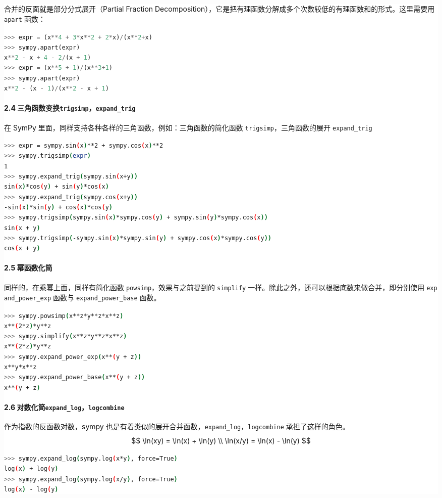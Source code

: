 合并的反面就是部分分式展开（Partial Fraction Decomposition），它是把有理函数分解成多个次数较低的有理函数和的形式。这里需要用 `apart` 函数：
```python
>>> expr = (x**4 + 3*x**2 + 2*x)/(x**2+x)
>>> sympy.apart(expr)
x**2 - x + 4 - 2/(x + 1)
>>> expr = (x**5 + 1)/(x**3+1)
>>> sympy.apart(expr)
x**2 - (x - 1)/(x**2 - x + 1)
```

#### 2.4 三角函数变换`trigsimp`，`expand_trig`

在 SymPy 里面，同样支持各种各样的三角函数，例如：三角函数的简化函数 `trigsimp`，三角函数的展开 `expand_trig`
```bash
>>> expr = sympy.sin(x)**2 + sympy.cos(x)**2
>>> sympy.trigsimp(expr)
1
>>> sympy.expand_trig(sympy.sin(x+y))
sin(x)*cos(y) + sin(y)*cos(x)
>>> sympy.expand_trig(sympy.cos(x+y))
-sin(x)*sin(y) + cos(x)*cos(y)
>>> sympy.trigsimp(sympy.sin(x)*sympy.cos(y) + sympy.sin(y)*sympy.cos(x))
sin(x + y)
>>> sympy.trigsimp(-sympy.sin(x)*sympy.sin(y) + sympy.cos(x)*sympy.cos(y))
cos(x + y)
```

#### 2.5 幂函数化简

同样的，在乘幂上面，同样有简化函数 `powsimp`，效果与之前提到的 `simplify` 一样。除此之外，还可以根据底数来做合并，即分别使用 `expand_power_exp` 函数与 `expand_power_base` 函数。
```bash
>>> sympy.powsimp(x**z*y**z*x**z)
x**(2*z)*y**z
>>> sympy.simplify(x**z*y**z*x**z)
x**(2*z)*y**z
>>> sympy.expand_power_exp(x**(y + z))
x**y*x**z
>>> sympy.expand_power_base(x**(y + z))
x**(y + z)
```

#### 2.6 对数化简`expand_log`，`logcombine`

作为指数的反函数对数，sympy 也是有着类似的展开合并函数，`expand_log`，`logcombine` 承担了这样的角色。
$$
\ln(xy) = \ln(x) + \ln(y) \\
\ln(x/y) = \ln(x) - \ln(y)
$$
```bash
>>> sympy.expand_log(sympy.log(x*y), force=True)
log(x) + log(y)
>>> sympy.expand_log(sympy.log(x/y), force=True)
log(x) - log(y)
```
